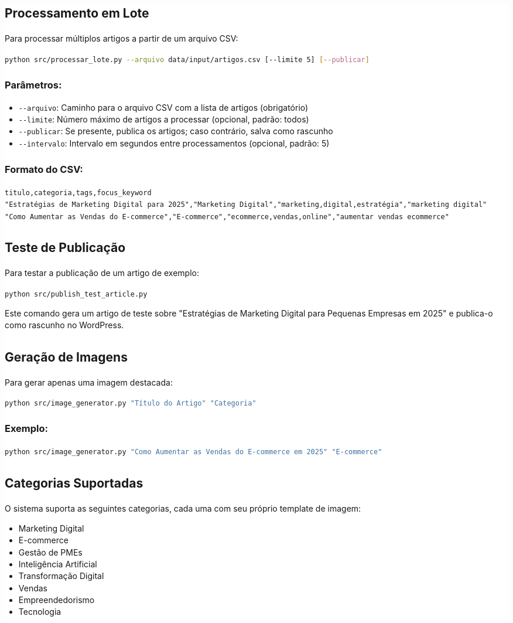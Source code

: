 ## Processamento em Lote

Para processar múltiplos artigos a partir de um arquivo CSV:

```bash
python src/processar_lote.py --arquivo data/input/artigos.csv [--limite 5] [--publicar]
```

### Parâmetros:
- `--arquivo`: Caminho para o arquivo CSV com a lista de artigos (obrigatório)
- `--limite`: Número máximo de artigos a processar (opcional, padrão: todos)
- `--publicar`: Se presente, publica os artigos; caso contrário, salva como rascunho
- `--intervalo`: Intervalo em segundos entre processamentos (opcional, padrão: 5)

### Formato do CSV:
```csv
titulo,categoria,tags,focus_keyword
"Estratégias de Marketing Digital para 2025","Marketing Digital","marketing,digital,estratégia","marketing digital"
"Como Aumentar as Vendas do E-commerce","E-commerce","ecommerce,vendas,online","aumentar vendas ecommerce"
```

## Teste de Publicação

Para testar a publicação de um artigo de exemplo:

```bash
python src/publish_test_article.py
```

Este comando gera um artigo de teste sobre "Estratégias de Marketing Digital para Pequenas Empresas em 2025" e publica-o como rascunho no WordPress.

## Geração de Imagens

Para gerar apenas uma imagem destacada:

```bash
python src/image_generator.py "Título do Artigo" "Categoria"
```

### Exemplo:
```bash
python src/image_generator.py "Como Aumentar as Vendas do E-commerce em 2025" "E-commerce"
```

## Categorias Suportadas

O sistema suporta as seguintes categorias, cada uma com seu próprio template de imagem:

- Marketing Digital
- E-commerce
- Gestão de PMEs
- Inteligência Artificial
- Transformação Digital
- Vendas
- Empreendedorismo
- Tecnologia
